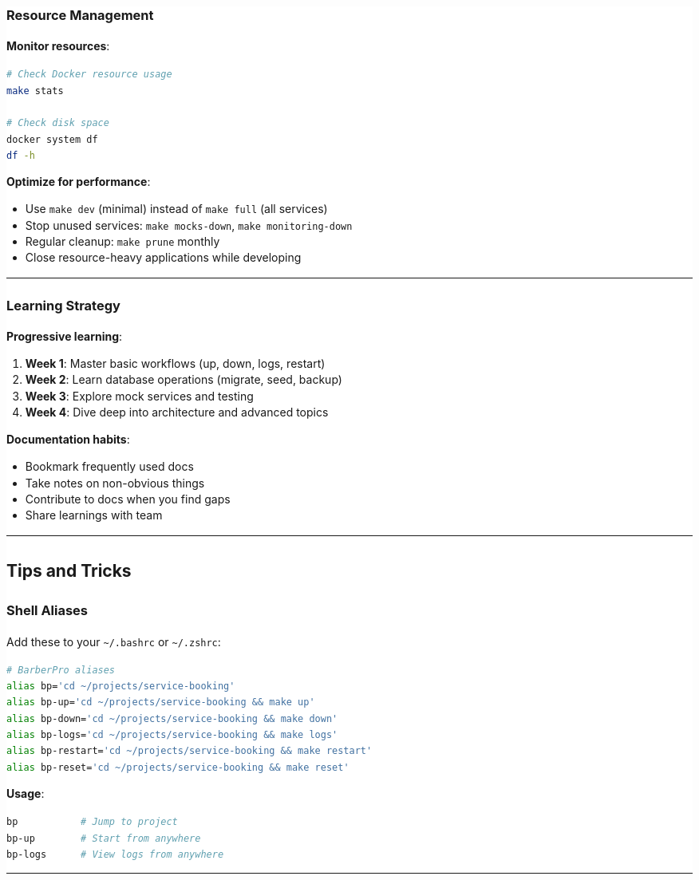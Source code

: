 
### Resource Management

**Monitor resources**:
```bash
# Check Docker resource usage
make stats

# Check disk space
docker system df
df -h
```

**Optimize for performance**:
- Use `make dev` (minimal) instead of `make full` (all services)
- Stop unused services: `make mocks-down`, `make monitoring-down`
- Regular cleanup: `make prune` monthly
- Close resource-heavy applications while developing

---

### Learning Strategy

**Progressive learning**:
1. **Week 1**: Master basic workflows (up, down, logs, restart)
2. **Week 2**: Learn database operations (migrate, seed, backup)
3. **Week 3**: Explore mock services and testing
4. **Week 4**: Dive deep into architecture and advanced topics

**Documentation habits**:
- Bookmark frequently used docs
- Take notes on non-obvious things
- Contribute to docs when you find gaps
- Share learnings with team

---

## Tips and Tricks

### Shell Aliases

Add these to your `~/.bashrc` or `~/.zshrc`:

```bash
# BarberPro aliases
alias bp='cd ~/projects/service-booking'
alias bp-up='cd ~/projects/service-booking && make up'
alias bp-down='cd ~/projects/service-booking && make down'
alias bp-logs='cd ~/projects/service-booking && make logs'
alias bp-restart='cd ~/projects/service-booking && make restart'
alias bp-reset='cd ~/projects/service-booking && make reset'
```

**Usage**:
```bash
bp           # Jump to project
bp-up        # Start from anywhere
bp-logs      # View logs from anywhere
```

---